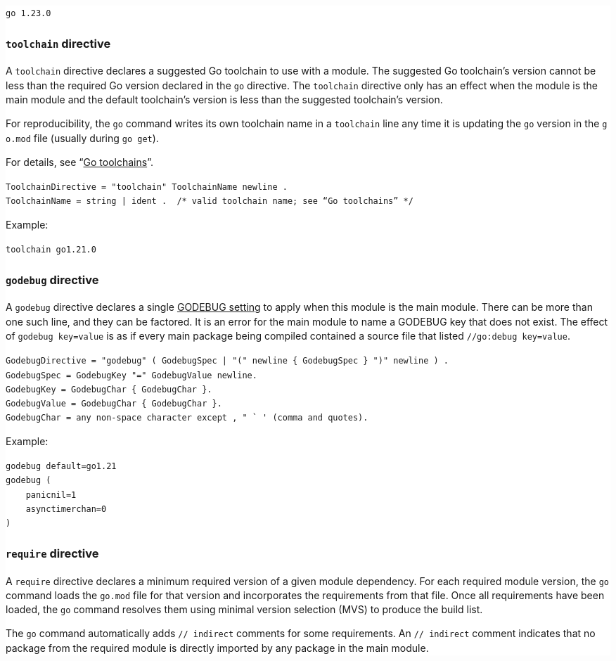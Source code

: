     
    go 1.23.0
    

### `toolchain` directive

A `toolchain` directive declares a suggested Go toolchain to use with a module. The suggested Go toolchain’s version cannot be less than the required Go version declared in the `go` directive. The `toolchain` directive only has an effect when the module is the main module and the default toolchain’s version is less than the suggested toolchain’s version.

For reproducibility, the `go` command writes its own toolchain name in a `toolchain` line any time it is updating the `go` version in the `go.mod` file (usually during `go get`).

For details, see “[Go toolchains](/doc/toolchain)”.
    
    
    ToolchainDirective = "toolchain" ToolchainName newline .
    ToolchainName = string | ident .  /* valid toolchain name; see “Go toolchains” */
    

Example:
    
    
    toolchain go1.21.0
    

### `godebug` directive

A `godebug` directive declares a single [GODEBUG setting](/doc/godebug) to apply when this module is the main module. There can be more than one such line, and they can be factored. It is an error for the main module to name a GODEBUG key that does not exist. The effect of `godebug key=value` is as if every main package being compiled contained a source file that listed `//go:debug key=value`.
    
    
    GodebugDirective = "godebug" ( GodebugSpec | "(" newline { GodebugSpec } ")" newline ) .
    GodebugSpec = GodebugKey "=" GodebugValue newline.
    GodebugKey = GodebugChar { GodebugChar }.
    GodebugValue = GodebugChar { GodebugChar }.
    GodebugChar = any non-space character except , " ` ' (comma and quotes).
    

Example:
    
    
    godebug default=go1.21
    godebug (
        panicnil=1
        asynctimerchan=0
    )
    

### `require` directive

A `require` directive declares a minimum required version of a given module dependency. For each required module version, the `go` command loads the `go.mod` file for that version and incorporates the requirements from that file. Once all requirements have been loaded, the `go` command resolves them using minimal version selection (MVS) to produce the build list.

The `go` command automatically adds `// indirect` comments for some requirements. An `// indirect` comment indicates that no package from the required module is directly imported by any package in the main module.
